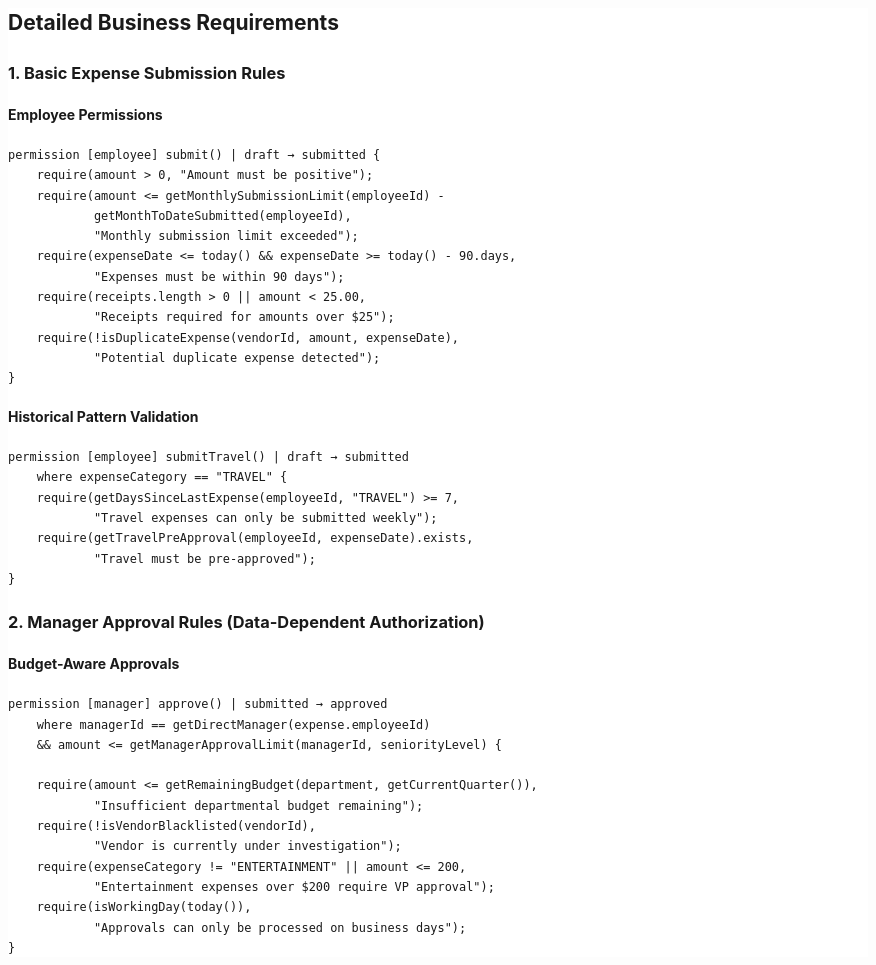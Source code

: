 
## Detailed Business Requirements

### 1. Basic Expense Submission Rules

#### Employee Permissions
```npl
permission [employee] submit() | draft → submitted {
    require(amount > 0, "Amount must be positive");
    require(amount <= getMonthlySubmissionLimit(employeeId) - 
            getMonthToDateSubmitted(employeeId),
            "Monthly submission limit exceeded");
    require(expenseDate <= today() && expenseDate >= today() - 90.days,
            "Expenses must be within 90 days");
    require(receipts.length > 0 || amount < 25.00,
            "Receipts required for amounts over $25");
    require(!isDuplicateExpense(vendorId, amount, expenseDate),
            "Potential duplicate expense detected");
}
```

#### Historical Pattern Validation
```npl
permission [employee] submitTravel() | draft → submitted 
    where expenseCategory == "TRAVEL" {
    require(getDaysSinceLastExpense(employeeId, "TRAVEL") >= 7,
            "Travel expenses can only be submitted weekly");
    require(getTravelPreApproval(employeeId, expenseDate).exists,
            "Travel must be pre-approved");
}
```

### 2. Manager Approval Rules (Data-Dependent Authorization)

#### Budget-Aware Approvals
```npl
permission [manager] approve() | submitted → approved 
    where managerId == getDirectManager(expense.employeeId)
    && amount <= getManagerApprovalLimit(managerId, seniorityLevel) {
    
    require(amount <= getRemainingBudget(department, getCurrentQuarter()),
            "Insufficient departmental budget remaining");
    require(!isVendorBlacklisted(vendorId),
            "Vendor is currently under investigation");
    require(expenseCategory != "ENTERTAINMENT" || amount <= 200,
            "Entertainment expenses over $200 require VP approval");
    require(isWorkingDay(today()),
            "Approvals can only be processed on business days");
}
```
